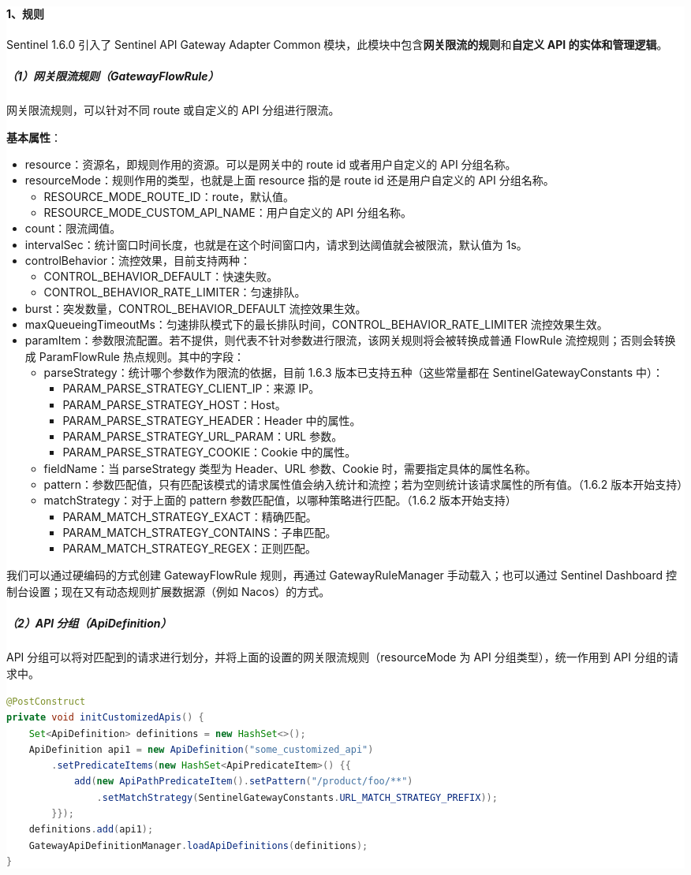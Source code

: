 #### 1、规则

Sentinel 1.6.0 引入了 Sentinel API Gateway Adapter Common 模块，此模块中包含**网关限流的规则**和**自定义 API 的实体和管理逻辑**。

##### （1）网关限流规则（GatewayFlowRule）

网关限流规则，可以针对不同 route 或自定义的 API 分组进行限流。

**基本属性**：

- resource：资源名，即规则作用的资源。可以是网关中的 route id 或者用户自定义的 API 分组名称。
- resourceMode：规则作用的类型，也就是上面 resource 指的是 route id 还是用户自定义的 API 分组名称。
  - RESOURCE_MODE_ROUTE_ID：route，默认值。
  - RESOURCE_MODE_CUSTOM_API_NAME：用户自定义的 API 分组名称。
- count：限流阈值。
- intervalSec：统计窗口时间长度，也就是在这个时间窗口内，请求到达阈值就会被限流，默认值为 1s。
- controlBehavior：流控效果，目前支持两种：
  - CONTROL_BEHAVIOR_DEFAULT：快速失败。
  - CONTROL_BEHAVIOR_RATE_LIMITER：匀速排队。
- burst：突发数量，CONTROL_BEHAVIOR_DEFAULT 流控效果生效。
- maxQueueingTimeoutMs：匀速排队模式下的最长排队时间，CONTROL_BEHAVIOR_RATE_LIMITER 流控效果生效。
- paramItem：参数限流配置。若不提供，则代表不针对参数进行限流，该网关规则将会被转换成普通 FlowRule 流控规则；否则会转换成 ParamFlowRule 热点规则。其中的字段：
  - parseStrategy：统计哪个参数作为限流的依据，目前 1.6.3 版本已支持五种（这些常量都在 SentinelGatewayConstants 中）：
    - PARAM_PARSE_STRATEGY_CLIENT_IP：来源 IP。
    - PARAM_PARSE_STRATEGY_HOST：Host。
    - PARAM_PARSE_STRATEGY_HEADER：Header 中的属性。
    - PARAM_PARSE_STRATEGY_URL_PARAM：URL 参数。
    - PARAM_PARSE_STRATEGY_COOKIE：Cookie 中的属性。
  - fieldName：当 parseStrategy 类型为 Header、URL 参数、Cookie 时，需要指定具体的属性名称。
  - pattern：参数匹配值，只有匹配该模式的请求属性值会纳入统计和流控；若为空则统计该请求属性的所有值。（1.6.2 版本开始支持）
  - matchStrategy：对于上面的 pattern 参数匹配值，以哪种策略进行匹配。（1.6.2 版本开始支持）
    - PARAM_MATCH_STRATEGY_EXACT：精确匹配。
    - PARAM_MATCH_STRATEGY_CONTAINS：子串匹配。
    - PARAM_MATCH_STRATEGY_REGEX：正则匹配。

我们可以通过硬编码的方式创建 GatewayFlowRule 规则，再通过 GatewayRuleManager 手动载入；也可以通过 Sentinel Dashboard 控制台设置；现在又有动态规则扩展数据源（例如 Nacos）的方式。

##### （2）API 分组（ApiDefinition）

API 分组可以将对匹配到的请求进行划分，并将上面的设置的网关限流规则（resourceMode 为 API 分组类型），统一作用到 API 分组的请求中。

```java
@PostConstruct
private void initCustomizedApis() {
    Set<ApiDefinition> definitions = new HashSet<>();
    ApiDefinition api1 = new ApiDefinition("some_customized_api")
        .setPredicateItems(new HashSet<ApiPredicateItem>() {{
            add(new ApiPathPredicateItem().setPattern("/product/foo/**")
                .setMatchStrategy(SentinelGatewayConstants.URL_MATCH_STRATEGY_PREFIX));
        }});
    definitions.add(api1);
    GatewayApiDefinitionManager.loadApiDefinitions(definitions);
}
```
